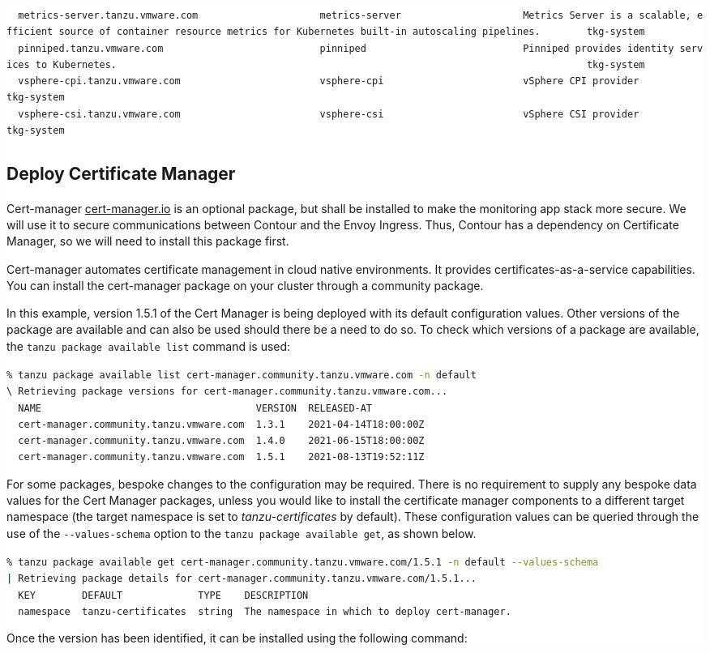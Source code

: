 ```sh
  metrics-server.tanzu.vmware.com                     metrics-server                     Metrics Server is a scalable, efficient source of container resource metrics for Kubernetes built-in autoscaling pipelines.        tkg-system
  pinniped.tanzu.vmware.com                           pinniped                           Pinniped provides identity services to Kubernetes.                                                                                 tkg-system
  vsphere-cpi.tanzu.vmware.com                        vsphere-cpi                        vSphere CPI provider                                                                                                               tkg-system
  vsphere-csi.tanzu.vmware.com                        vsphere-csi                        vSphere CSI provider                                                                                                               tkg-system
```

## Deploy Certificate Manager

Cert-manager [cert-manager.io](http://cert-manager.io) is an optional package, but shall be installed to make the monitoring app stack more secure. We will use it to secure communications between Contour and the Envoy Ingress. Thus, Contour has a dependency on Certificate Manager, so we will need to install this package first.

Cert-manager automates certificate management in cloud native environments. It provides certificates-as-a-service capabilities. You can install the cert-manager package on your cluster through a community package.

In this example, version 1.5.1 of the Cert Manager is being deployed with its default configuration values. Other versions of the package are available and can also be used should there be a need to do so. To check which versions of a package are available, the `tanzu package available list` command is used:

```sh
% tanzu package available list cert-manager.community.tanzu.vmware.com -n default
\ Retrieving package versions for cert-manager.community.tanzu.vmware.com...
  NAME                                     VERSION  RELEASED-AT
  cert-manager.community.tanzu.vmware.com  1.3.1    2021-04-14T18:00:00Z
  cert-manager.community.tanzu.vmware.com  1.4.0    2021-06-15T18:00:00Z
  cert-manager.community.tanzu.vmware.com  1.5.1    2021-08-13T19:52:11Z
```

For some packages, bespoke changes to the configuration may be required. There is no requirement to supply any bespoke data values for the Cert Manager packages, unless you would like to install the certificate manager components to a different target namespace (the target namespace is set to *tanzu-certificates* by default). These configuration values can be queried through the use of the `--values-schema` option to the `tanzu package available get`, as shown below.

```sh
% tanzu package available get cert-manager.community.tanzu.vmware.com/1.5.1 -n default --values-schema
| Retrieving package details for cert-manager.community.tanzu.vmware.com/1.5.1...
  KEY        DEFAULT             TYPE    DESCRIPTION
  namespace  tanzu-certificates  string  The namespace in which to deploy cert-manager.
```

Once the version has been identified, it can be installed using the following command:
